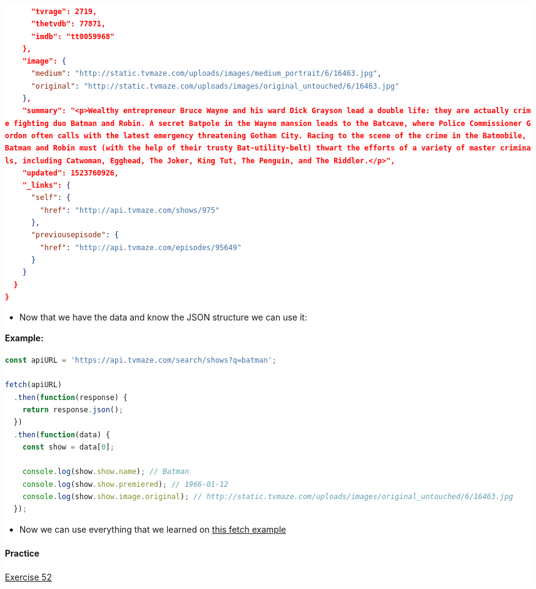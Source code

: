 ```json
      "tvrage": 2719,
      "thetvdb": 77871,
      "imdb": "tt0059968"
    },
    "image": {
      "medium": "http://static.tvmaze.com/uploads/images/medium_portrait/6/16463.jpg",
      "original": "http://static.tvmaze.com/uploads/images/original_untouched/6/16463.jpg"
    },
    "summary": "<p>Wealthy entrepreneur Bruce Wayne and his ward Dick Grayson lead a double life: they are actually crime fighting duo Batman and Robin. A secret Batpole in the Wayne mansion leads to the Batcave, where Police Commissioner Gordon often calls with the latest emergency threatening Gotham City. Racing to the scene of the crime in the Batmobile, Batman and Robin must (with the help of their trusty Bat-utility-belt) thwart the efforts of a variety of master criminals, including Catwoman, Egghead, The Joker, King Tut, The Penguin, and The Riddler.</p>",
    "updated": 1523760926,
    "_links": {
      "self": {
        "href": "http://api.tvmaze.com/shows/975"
      },
      "previousepisode": {
        "href": "http://api.tvmaze.com/episodes/95649"
      }
    }
  }
}
```

* Now that we have the data and know the JSON structure we can use it:

**Example:**
```js
const apiURL = 'https://api.tvmaze.com/search/shows?q=batman';

fetch(apiURL)
  .then(function(response) {
    return response.json();
  })
  .then(function(data) {
    const show = data[0];

    console.log(show.show.name); // Batman
    console.log(show.show.premiered); // 1966-01-12
    console.log(show.show.image.original); // http://static.tvmaze.com/uploads/images/original_untouched/6/16463.jpg
  });
```

* Now we can use everything that we learned on [this fetch example](https://github.com/nisnardi/fetch-demo)

#### Practice
[Exercise 52](./exercises/browser/ex_52.md)

